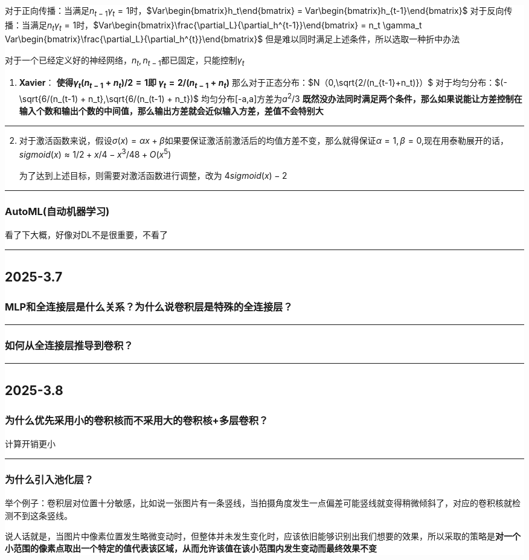 对于正向传播：当满足$n_{t-1}\gamma_t = 1$时，$Var\begin{bmatrix}h_t\end{bmatrix} = Var\begin{bmatrix}h_{t-1}\end{bmatrix}$
对于反向传播：当满足$n_{t}\gamma_t = 1$时，$Var\begin{bmatrix}\frac{\partial_L}{\partial_h^{t-1}}\end{bmatrix} = n_t \gamma_t Var\begin{bmatrix}\frac{\partial_L}{\partial_h^{t}}\end{bmatrix}$
但是难以同时满足上述条件，所以选取一种折中办法

对于一个已经定义好的神经网络，$n_t,n_{t-1}$都已固定，只能控制$\gamma_t$

1. **Xavier**：
   **使得$\gamma_t(n_{t-1} + n_t) / 2 = 1$即 $\gamma_t = 2 / (n_{t-1}+ n_t)$**
   那么对于正态分布：$N（0,\sqrt{2/(n_{t-1}+n_t)}）$
   对于均匀分布：$(-\sqrt{6/(n_(t-1) + n_t},\sqrt{6/(n_(t-1) + n_t})$
   均匀分布[-a,a]方差为$a^2/3$
   **既然没办法同时满足两个条件，那么如果说能让方差控制在输入个数和输出个数的中间值，那么输出方差就会近似输入方差，差值不会特别大**

---

2. 对于激活函数来说，假设$\sigma(x) = αx + \beta$如果要保证激活前激活后的均值方差不变，那么就得保证$α = 1,\beta = 0$,现在用泰勒展开的话，$sigmoid(x) \approx 1/2 + x/4 -x^3 /48 + O(x^5)$
   
   为了达到上述目标，则需要对激活函数进行调整，改为 $4sigmoid(x) - 2$

---

### **AutoML(自动机器学习)**

看了下大概，好像对DL不是很重要，不看了

---

## 2025-3.7

### MLP和全连接层是什么关系？为什么说卷积层是特殊的全连接层？

---

### 如何从全连接层推导到卷积？

---

## 2025-3.8

### 为什么优先采用小的卷积核而不采用大的卷积核+多层卷积？

计算开销更小

---

### 为什么引入池化层？

举个例子：卷积层对位置十分敏感，比如说一张图片有一条竖线，当拍摄角度发生一点偏差可能竖线就变得稍微倾斜了，对应的卷积核就检测不到这条竖线。

说人话就是，当图片中像素位置发生略微变动时，但整体并未发生变化时，应该依旧能够识别出我们想要的效果，所以采取的策略是**对一个小范围的像素点取出一个特定的值代表该区域，从而允许该值在该小范围内发生变动而最终效果不变**
